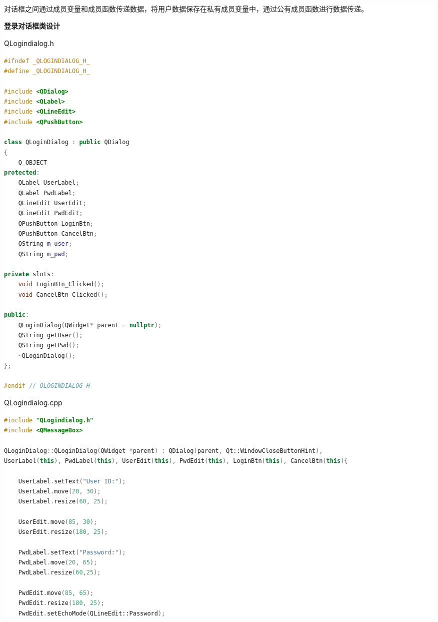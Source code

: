 对话框之间通过成员变量和成员函数传递数据，将用户数据保存在私有成员变量中，通过公有成员函数进行数据传递。

**登录对话框类设计**

QLogindialog.h

```cpp
#ifndef _QLOGINDIALOG_H_
#define _QLOGINDIALOG_H_

#include <QDialog>
#include <QLabel>
#include <QLineEdit>
#include <QPushButton>

class QLoginDialog : public QDialog
{
    Q_OBJECT
protected:
    QLabel UserLabel;
    QLabel PwdLabel;
    QLineEdit UserEdit;
    QLineEdit PwdEdit;
    QPushButton LoginBtn;
    QPushButton CancelBtn;
    QString m_user;
    QString m_pwd;

private slots:
    void LoginBtn_Clicked();
    void CancelBtn_Clicked();

public:
    QLoginDialog(QWidget* parent = nullptr);
    QString getUser();
    QString getPwd();
    ~QLoginDialog();
};

#endif // QLOGINDIALOG_H
```

QLogindialog.cpp

```cpp
#include "QLogindialog.h"
#include <QMessageBox>

QLoginDialog::QLoginDialog(QWidget *parent) : QDialog(parent, Qt::WindowCloseButtonHint),
UserLabel(this), PwdLabel(this), UserEdit(this), PwdEdit(this), LoginBtn(this), CancelBtn(this){

    UserLabel.setText("User ID:");
    UserLabel.move(20, 30);
    UserLabel.resize(60, 25);

    UserEdit.move(85, 30);
    UserEdit.resize(180, 25);

    PwdLabel.setText("Password:");
    PwdLabel.move(20, 65);
    PwdLabel.resize(60,25);

    PwdEdit.move(85, 65);
    PwdEdit.resize(180, 25);
    PwdEdit.setEchoMode(QLineEdit::Password);

```